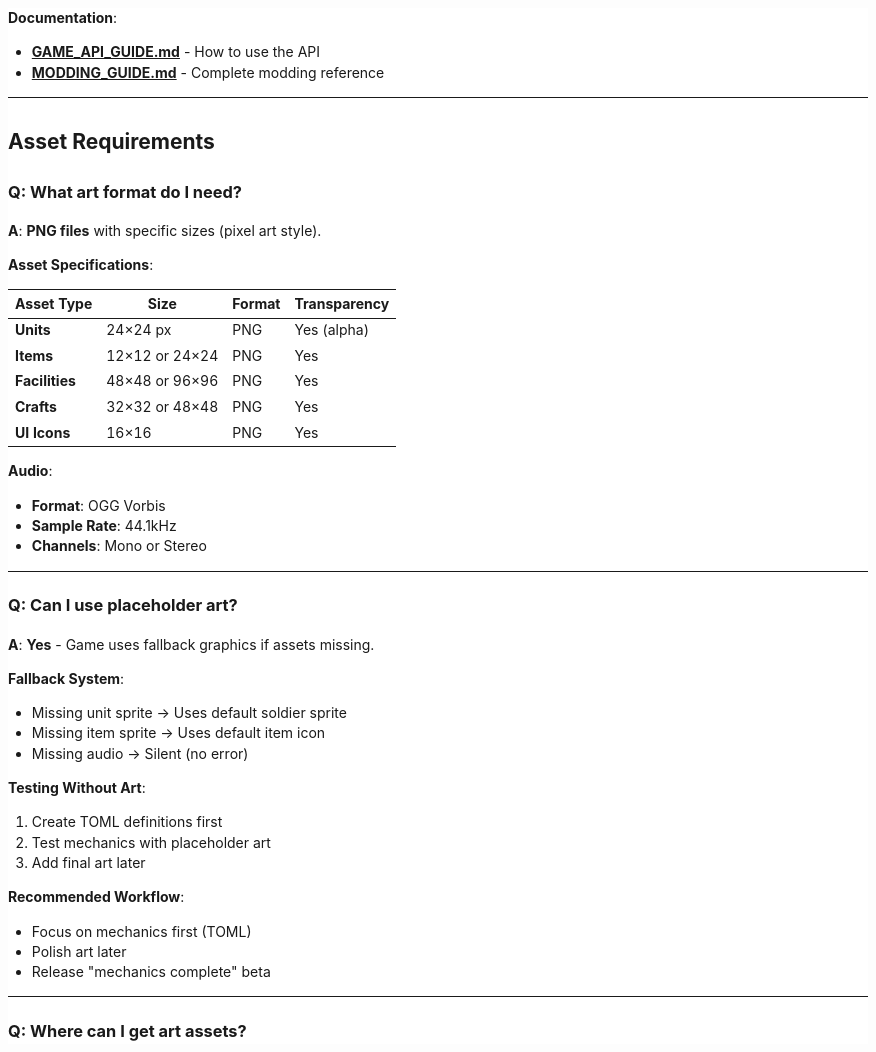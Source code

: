**Documentation**:
- **[GAME_API_GUIDE.md](../../api/GAME_API_GUIDE.md)** - How to use the API
- **[MODDING_GUIDE.md](../../api/MODDING_GUIDE.md)** - Complete modding reference

---

## Asset Requirements

### Q: What art format do I need?

**A**: **PNG files** with specific sizes (pixel art style).

**Asset Specifications**:

| Asset Type | Size | Format | Transparency |
|------------|------|--------|--------------|
| **Units** | 24×24 px | PNG | Yes (alpha) |
| **Items** | 12×12 or 24×24 | PNG | Yes |
| **Facilities** | 48×48 or 96×96 | PNG | Yes |
| **Crafts** | 32×32 or 48×48 | PNG | Yes |
| **UI Icons** | 16×16 | PNG | Yes |

**Audio**:
- **Format**: OGG Vorbis
- **Sample Rate**: 44.1kHz
- **Channels**: Mono or Stereo

---

### Q: Can I use placeholder art?

**A**: **Yes** - Game uses fallback graphics if assets missing.

**Fallback System**:
- Missing unit sprite → Uses default soldier sprite
- Missing item sprite → Uses default item icon
- Missing audio → Silent (no error)

**Testing Without Art**:
1. Create TOML definitions first
2. Test mechanics with placeholder art
3. Add final art later

**Recommended Workflow**:
- Focus on mechanics first (TOML)
- Polish art later
- Release "mechanics complete" beta

---

### Q: Where can I get art assets?
